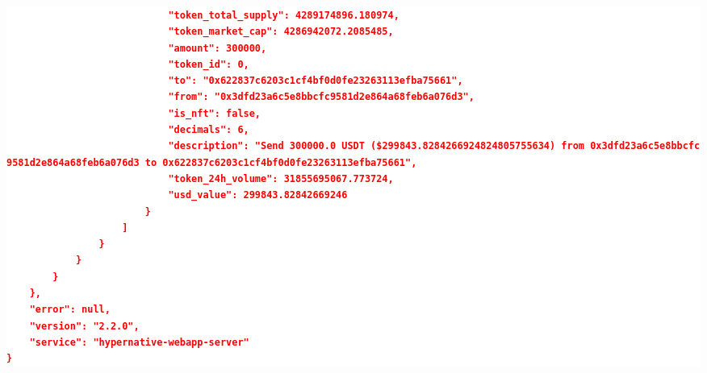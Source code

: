 ```json
                            "token_total_supply": 4289174896.180974,
                            "token_market_cap": 4286942072.2085485,
                            "amount": 300000,
                            "token_id": 0,
                            "to": "0x622837c6203c1cf4bf0d0fe23263113efba75661",
                            "from": "0x3dfd23a6c5e8bbcfc9581d2e864a68feb6a076d3",
                            "is_nft": false,
                            "decimals": 6,
                            "description": "Send 300000.0 USDT ($299843.8284266924824805755634) from 0x3dfd23a6c5e8bbcfc9581d2e864a68feb6a076d3 to 0x622837c6203c1cf4bf0d0fe23263113efba75661",
                            "token_24h_volume": 31855695067.773724,
                            "usd_value": 299843.82842669246
                        }
                    ]
                }
            }
        }
    },
    "error": null,
    "version": "2.2.0",
    "service": "hypernative-webapp-server"
}
```
